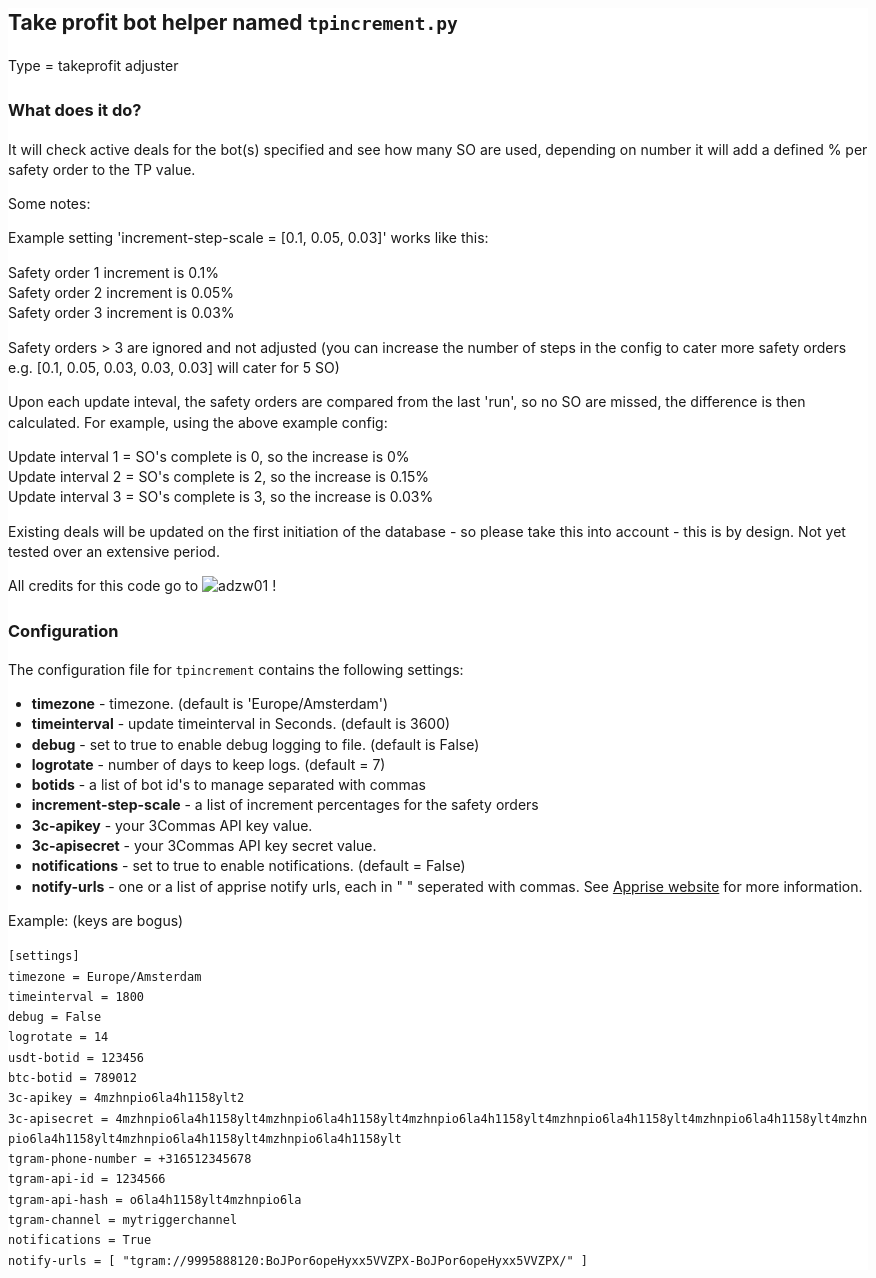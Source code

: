 
## Take profit bot helper named `tpincrement.py`
Type = takeprofit adjuster

### What does it do?

It will check active deals for the bot(s) specified and see how many SO are used, depending on number it will add a defined % per safety order to the TP value.

Some notes:

Example setting 'increment-step-scale = \[0.1, 0.05, 0.03\]' works like this:

Safety order 1 increment is 0.1%  
Safety order 2 increment is 0.05%  
Safety order 3 increment is 0.03%  

Safety orders > 3 are ignored and not adjusted (you can increase the number of steps in the config to cater more safety orders e.g. \[0.1, 0.05, 0.03, 0.03, 0.03\] will cater for 5 SO)

Upon each update inteval, the safety orders are compared from the last 'run', so no SO are missed, the difference is then calculated.
For example, using the above example config:

Update interval 1 = SO's complete is 0, so the increase is 0%  
Update interval 2 = SO's complete is 2, so the increase is 0.15%  
Update interval 3 = SO's complete is 3, so the increase is 0.03%  

Existing deals will be updated on the first initiation of the database - so please take this into account - this is by design.
Not yet tested over an extensive period.

All credits for this code go to ![adzw01](https://github.com/adzw01) !

### Configuration

The configuration file for `tpincrement` contains the following settings:

-   **timezone** - timezone. (default is 'Europe/Amsterdam')
-   **timeinterval** - update timeinterval in Seconds. (default is 3600)
-   **debug** - set to true to enable debug logging to file. (default is False)
-   **logrotate** - number of days to keep logs. (default = 7)
-   **botids** - a list of bot id's to manage separated with commas
-   **increment-step-scale** - a list of increment percentages for the safety orders
-   **3c-apikey** - your 3Commas API key value.
-   **3c-apisecret** - your 3Commas API key secret value.
-   **notifications** - set to true to enable notifications. (default = False)
-   **notify-urls** - one or a list of apprise notify urls, each in " " seperated with commas. See [Apprise website](https://github.com/caronc/apprise) for more information.

Example: (keys are bogus)
```
[settings]
timezone = Europe/Amsterdam
timeinterval = 1800
debug = False
logrotate = 14
usdt-botid = 123456
btc-botid = 789012
3c-apikey = 4mzhnpio6la4h1158ylt2
3c-apisecret = 4mzhnpio6la4h1158ylt4mzhnpio6la4h1158ylt4mzhnpio6la4h1158ylt4mzhnpio6la4h1158ylt4mzhnpio6la4h1158ylt4mzhnpio6la4h1158ylt4mzhnpio6la4h1158ylt4mzhnpio6la4h1158ylt
tgram-phone-number = +316512345678
tgram-api-id = 1234566
tgram-api-hash = o6la4h1158ylt4mzhnpio6la
tgram-channel = mytriggerchannel
notifications = True
notify-urls = [ "tgram://9995888120:BoJPor6opeHyxx5VVZPX-BoJPor6opeHyxx5VVZPX/" ]
```